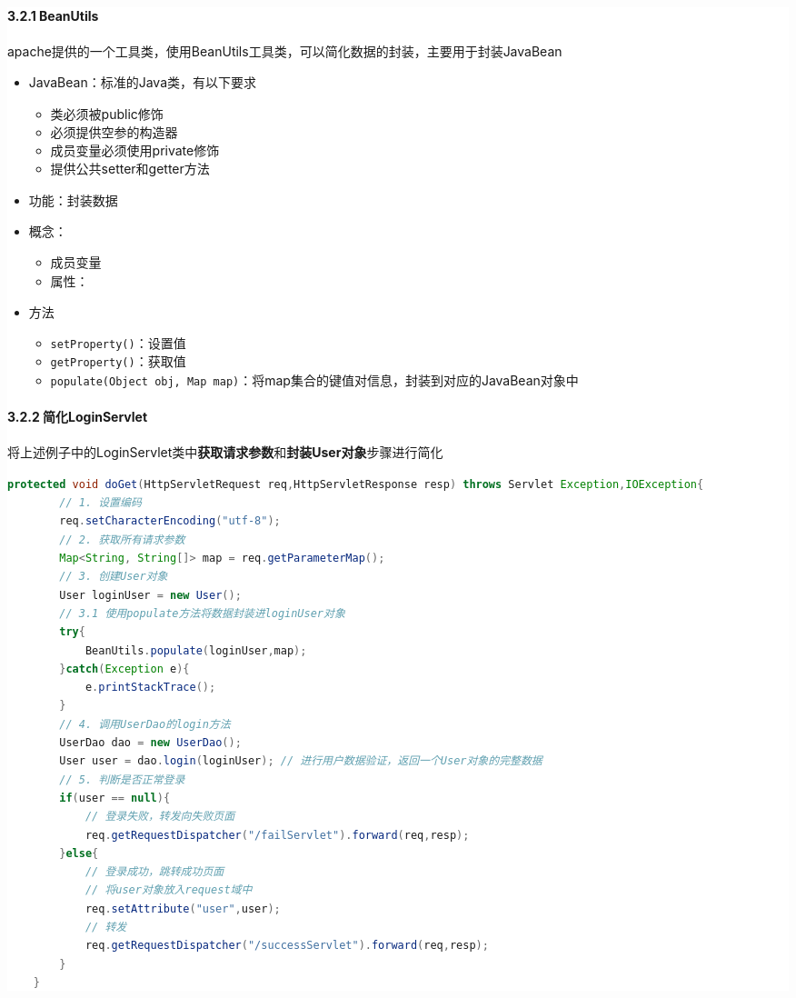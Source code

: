 #### 3.2.1 BeanUtils

apache提供的一个工具类，使用BeanUtils工具类，可以简化数据的封装，主要用于封装JavaBean

- JavaBean：标准的Java类，有以下要求
  - 类必须被public修饰
  - 必须提供空参的构造器
  - 成员变量必须使用private修饰
  - 提供公共setter和getter方法

- 功能：封装数据
- 概念：
  - 成员变量
  - 属性：
- 方法
  - `setProperty()`：设置值
  - `getProperty()`：获取值
  - `populate(Object obj, Map map)`：将map集合的键值对信息，封装到对应的JavaBean对象中

#### 3.2.2 简化LoginServlet

将上述例子中的LoginServlet类中**获取请求参数**和**封装User对象**步骤进行简化

```java
protected void doGet(HttpServletRequest req,HttpServletResponse resp) throws Servlet Exception,IOException{
        // 1. 设置编码
        req.setCharacterEncoding("utf-8");
        // 2. 获取所有请求参数
   		Map<String, String[]> map = req.getParameterMap();
        // 3. 创建User对象
        User loginUser = new User();
    	// 3.1 使用populate方法将数据封装进loginUser对象
    	try{
            BeanUtils.populate(loginUser,map);
        }catch(Exception e){
            e.printStackTrace();
        }
        // 4. 调用UserDao的login方法
       	UserDao dao = new UserDao();
        User user = dao.login(loginUser); // 进行用户数据验证，返回一个User对象的完整数据
        // 5. 判断是否正常登录
        if(user == null){
            // 登录失败，转发向失败页面
            req.getRequestDispatcher("/failServlet").forward(req,resp);
        }else{
            // 登录成功，跳转成功页面
            // 将user对象放入request域中
            req.setAttribute("user",user);
            // 转发
            req.getRequestDispatcher("/successServlet").forward(req,resp);
        }
    }
```

